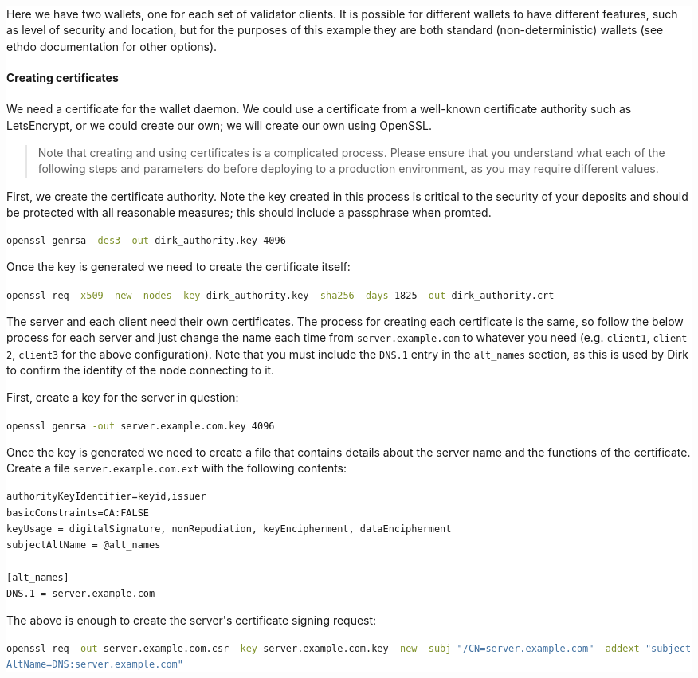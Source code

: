 Here we have two wallets, one for each set of validator clients.  It is possible for different wallets to have different features, such as level of security and location, but for the purposes of this example they are both standard (non-deterministic) wallets (see ethdo documentation for other options).

#### Creating certificates
We need a certificate for the wallet daemon.  We could use a certificate from a well-known certificate authority such as LetsEncrypt, or we could create our own; we will create our own using OpenSSL.

> Note that creating and using certificates is a complicated process.  Please ensure that you understand what each of the following steps and parameters do before deploying to a production environment, as you may require different values.

First, we create the certificate authority.  Note the key created in this process is critical to the security of your deposits and should be protected with all reasonable measures; this should include a passphrase when promted.

```sh
openssl genrsa -des3 -out dirk_authority.key 4096
```

Once the key is generated we need to create the certificate itself:

```sh
openssl req -x509 -new -nodes -key dirk_authority.key -sha256 -days 1825 -out dirk_authority.crt
```

The server and each client need their own certificates.  The process for creating each certificate is the same, so follow the below process for each server and just change the name each time from `server.example.com` to whatever you need (e.g. `client1`, `client2`, `client3` for the above configuration).  Note that you must include the `DNS.1` entry in the `alt_names` section, as this is used by Dirk to confirm the identity of the node connecting to it.

First, create a key for the server in question:

```sh
openssl genrsa -out server.example.com.key 4096
```

Once the key is generated we need to create a file that contains details about the server name and the functions of the certificate.  Create a file `server.example.com.ext` with the following contents:

```
authorityKeyIdentifier=keyid,issuer
basicConstraints=CA:FALSE
keyUsage = digitalSignature, nonRepudiation, keyEncipherment, dataEncipherment
subjectAltName = @alt_names

[alt_names]
DNS.1 = server.example.com
```

The above is enough to create the server's certificate signing request:

```sh
openssl req -out server.example.com.csr -key server.example.com.key -new -subj "/CN=server.example.com" -addext "subjectAltName=DNS:server.example.com"
```
